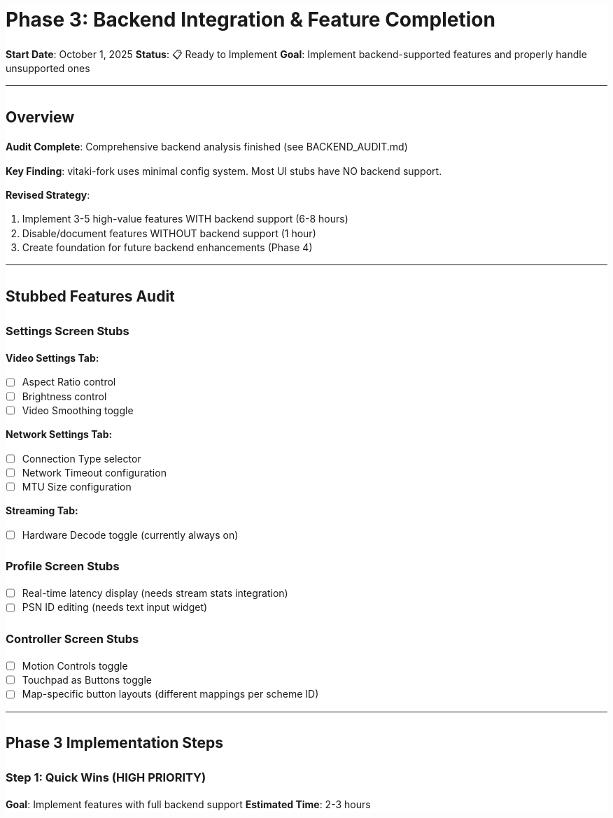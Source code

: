 # Phase 3: Backend Integration & Feature Completion

**Start Date**: October 1, 2025
**Status**: 📋 Ready to Implement
**Goal**: Implement backend-supported features and properly handle unsupported ones

---

## Overview

**Audit Complete**: Comprehensive backend analysis finished (see BACKEND_AUDIT.md)

**Key Finding**: vitaki-fork uses minimal config system. Most UI stubs have NO backend support.

**Revised Strategy**:
1. Implement 3-5 high-value features WITH backend support (6-8 hours)
2. Disable/document features WITHOUT backend support (1 hour)
3. Create foundation for future backend enhancements (Phase 4)

---

## Stubbed Features Audit

### Settings Screen Stubs
**Video Settings Tab:**
- [ ] Aspect Ratio control
- [ ] Brightness control
- [ ] Video Smoothing toggle

**Network Settings Tab:**
- [ ] Connection Type selector
- [ ] Network Timeout configuration
- [ ] MTU Size configuration

**Streaming Tab:**
- [ ] Hardware Decode toggle (currently always on)

### Profile Screen Stubs
- [ ] Real-time latency display (needs stream stats integration)
- [ ] PSN ID editing (needs text input widget)

### Controller Screen Stubs
- [ ] Motion Controls toggle
- [ ] Touchpad as Buttons toggle
- [ ] Map-specific button layouts (different mappings per scheme ID)

---

## Phase 3 Implementation Steps

### Step 1: Quick Wins (HIGH PRIORITY)
**Goal**: Implement features with full backend support
**Estimated Time**: 2-3 hours
